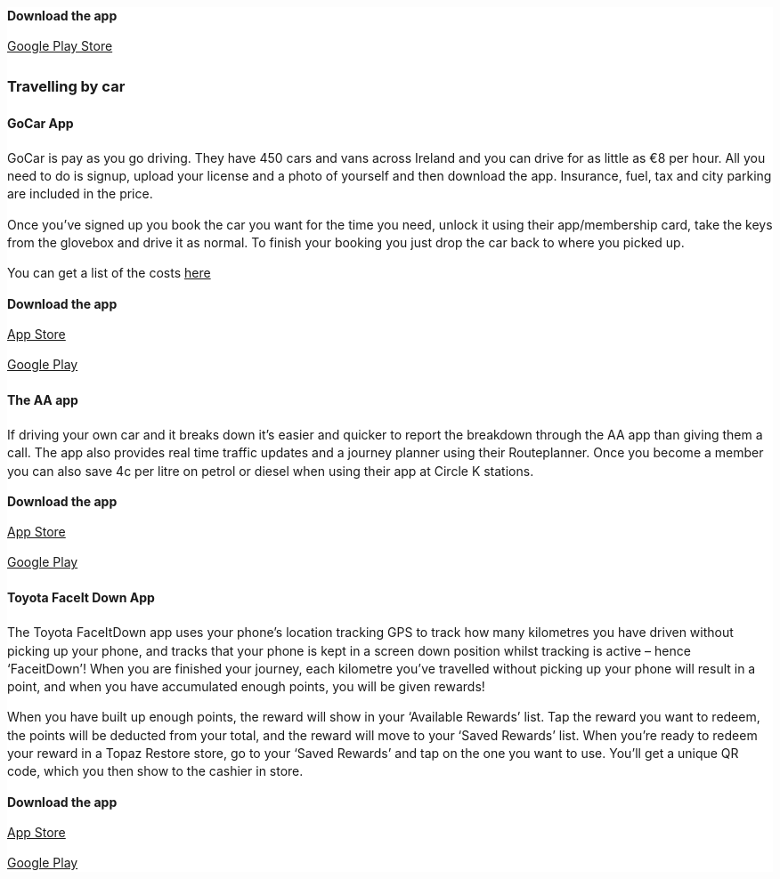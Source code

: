 **Download the app**

[Google Play Store](https://play.google.com/store/apps/details?id=ie.leapcard.tnfc)

### **Travelling by car**

#### **GoCar App**

GoCar is pay as you go driving. They have 450 cars and vans across Ireland and you can drive for as little as €8 per hour. All you need to do is signup, upload your license and a photo of yourself and then download the app. Insurance, fuel, tax and city parking are included in the price.

Once you’ve signed up you book the car you want for the time you need, unlock it using their app/membership card, take the keys from the glovebox and drive it as normal. To finish your booking you just drop the car back to where you picked up.

You can get a list of the costs [here](https://www.gocar.ie/faqs/#general) 

**Download the app**

[App Store](https://itunes.apple.com/kz/app/gocar/id558486768?mt=8)

[Google Play](https://play.google.com/store/apps/details?id=com.GoCarDev&hl=en)

#### **The AA app**

If driving your own car and it breaks down it’s easier and quicker to report the breakdown through the AA app than giving them a call. The app also provides real time traffic updates and a journey planner using their Routeplanner. Once you become a member you can also save 4c per litre on petrol or diesel when using their app at Circle K stations.

**Download the app**

[App Store](https://itunes.apple.com/ie/app/aa-ireland-breakdown-traffic/id451116980?mt=8?utm_medium=referral&utm_source=theaa.ie&utm_campaign=footer)

[Google Play](https://play.google.com/store/apps/details?id=ie.aaireland.android.theaa&hl=en?utm_medium=referral&utm_source=theaa.ie&utm_campaign=bannerpage)

#### **Toyota FaceIt Down App**

The Toyota FaceItDown app uses your phone’s location tracking GPS to track how many kilometres you have driven without picking up your phone, and tracks that your phone is kept in a screen down position whilst tracking is active – hence ‘FaceitDown’! When you are finished your journey, each kilometre you’ve travelled without picking up your phone will result in a point, and when you have accumulated enough points, you will be given rewards!

When you have built up enough points, the reward will show in your ‘Available Rewards’ list. Tap the reward you want to redeem, the points will be deducted from your total, and the reward will move to your ‘Saved Rewards’ list. When you’re ready to redeem your reward in a Topaz Restore store, go to your ‘Saved Rewards’ and tap on the one you want to use. You’ll get a unique QR code, which you then show to the cashier in store.

**Download the app**

[App Store](https://itunes.apple.com/ie/app/faceitdown/id1254020922?mt=8)

[Google Play](https://play.google.com/store/apps/details?id=com.toyotarsa.faceitdown&hl=en_IE)
